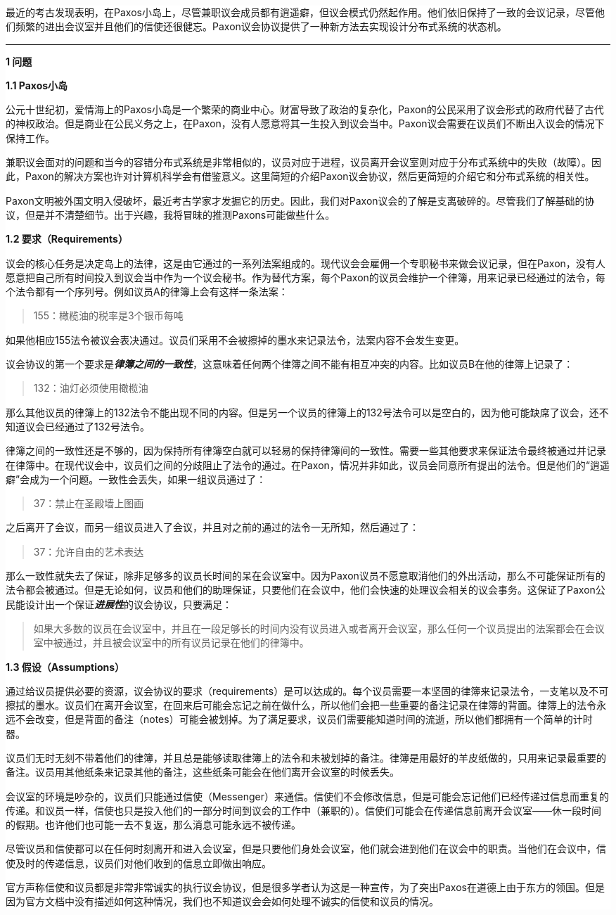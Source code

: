 最近的考古发现表明，在Paxos小岛上，尽管兼职议会成员都有逍遥癖，但议会模式仍然起作用。他们依旧保持了一致的会议记录，尽管他们频繁的进出会议室并且他们的信使还很健忘。Paxon议会协议提供了一种新方法去实现设计分布式系统的状态机。

------

 

**1 问题**

**1.1 Paxos小岛**

公元十世纪初，爱情海上的Paxos小岛是一个繁荣的商业中心。财富导致了政治的复杂化，Paxon的公民采用了议会形式的政府代替了古代的神权政治。但是商业在公民义务之上，在Paxon，没有人愿意将其一生投入到议会当中。Paxon议会需要在议员们不断出入议会的情况下保持工作。

兼职议会面对的问题和当今的容错分布式系统是非常相似的，议员对应于进程，议员离开会议室则对应于分布式系统中的失败（故障）。因此，Paxon的解决方案也许对计算机科学会有借鉴意义。这里简短的介绍Paxon议会协议，然后更简短的介绍它和分布式系统的相关性。

Paxon文明被外国文明入侵破坏，最近考古学家才发掘它的历史。因此，我们对Paxon议会的了解是支离破碎的。尽管我们了解基础的协议，但是并不清楚细节。出于兴趣，我将冒昧的推测Paxons可能做些什么。

**1.2 要求（Requirements）**

议会的核心任务是决定岛上的法律，这是由它通过的一系列法案组成的。现代议会会雇佣一个专职秘书来做会议记录，但在Paxon，没有人愿意把自己所有时间投入到议会当中作为一个议会秘书。作为替代方案，每个Paxon的议员会维护一个律簿，用来记录已经通过的法令，每个法令都有一个序列号。例如议员A的律簿上会有这样一条法案：

> 155：橄榄油的税率是3个银币每吨

如果他相应155法令被议会表决通过。议员们采用不会被擦掉的墨水来记录法令，法案内容不会发生变更。

议会协议的第一个要求是***律簿之间的一致性***，这意味着任何两个律簿之间不能有相互冲突的内容。比如议员B在他的律簿上记录了：

> 132：油灯必须使用橄榄油

那么其他议员的律簿上的132法令不能出现不同的内容。但是另一个议员的律簿上的132号法令可以是空白的，因为他可能缺席了议会，还不知道议会已经通过了132号法令。

律簿之间的一致性还是不够的，因为保持所有律簿空白就可以轻易的保持律簿间的一致性。需要一些其他要求来保证法令最终被通过并记录在律簿中。在现代议会中，议员们之间的分歧阻止了法令的通过。在Paxon，情况并非如此，议员会同意所有提出的法令。但是他们的“逍遥癖”会成为一个问题。一致性会丢失，如果一组议员通过了：

> 37：禁止在圣殿墙上图画

之后离开了会议，而另一组议员进入了会议，并且对之前的通过的法令一无所知，然后通过了：

> 37：允许自由的艺术表达

那么一致性就失去了保证，除非足够多的议员长时间的呆在会议室中。因为Paxon议员不愿意取消他们的外出活动，那么不可能保证所有的法令都会被通过。但是无论如何，议员和他们的助理保证，只要他们在会议中，他们会快速的处理议会相关的议会事务。这保证了Paxon公民能设计出一个保证***进展性***的议会协议，只要满足：

> 如果大多数的议员在会议室中，并且在一段足够长的时间内没有议员进入或者离开会议室，那么任何一个议员提出的法案都会在会议室中被通过，并且被会议室中的所有议员记录在他们的律簿中。

**1.3 假设（Assumptions）**

通过给议员提供必要的资源，议会协议的要求（requirements）是可以达成的。每个议员需要一本坚固的律簿来记录法令，一支笔以及不可擦拭的墨水。议员们在离开会议室，在回来后可能会忘记之前在做什么，所以他们会把一些重要的备注记录在律簿的背面。律簿上的法令永远不会改变，但是背面的备注（notes）可能会被划掉。为了满足要求，议员们需要能知道时间的流逝，所以他们都拥有一个简单的计时器。

议员们无时无刻不带着他们的律簿，并且总是能够读取律簿上的法令和未被划掉的备注。律簿是用最好的羊皮纸做的，只用来记录最重要的备注。议员用其他纸条来记录其他的备注，这些纸条可能会在他们离开会议室的时候丢失。

会议室的环境是吵杂的，议员们只能通过信使（Messenger）来通信。信使们不会修改信息，但是可能会忘记他们已经传递过信息而重复的传递。和议员一样，信使也只是投入他们的一部分时间到议会的工作中（兼职的）。信使们可能会在传递信息前离开会议室——休一段时间的假期。也许他们也可能一去不复返，那么消息可能永远不被传递。

尽管议员和信使都可以在任何时刻离开和进入会议室，但是只要他们身处会议室，他们就会进到他们在议会中的职责。当他们在会议中，信使及时的传递信息，议员们对他们收到的信息立即做出响应。

官方声称信使和议员都是非常非常诚实的执行议会协议，但是很多学者认为这是一种宣传，为了突出Paxos在道德上由于东方的领国。但是因为官方文档中没有描述如何这种情况，我们也不知道议会会如何处理不诚实的信使和议员的情况。
